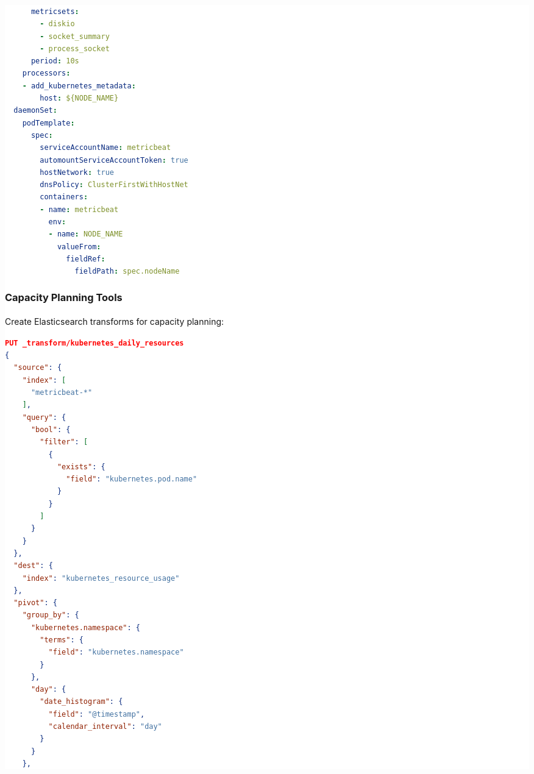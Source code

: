 ```yaml
      metricsets:
        - diskio
        - socket_summary
        - process_socket
      period: 10s
    processors:
    - add_kubernetes_metadata:
        host: ${NODE_NAME}
  daemonSet:
    podTemplate:
      spec:
        serviceAccountName: metricbeat
        automountServiceAccountToken: true
        hostNetwork: true
        dnsPolicy: ClusterFirstWithHostNet
        containers:
        - name: metricbeat
          env:
          - name: NODE_NAME
            valueFrom:
              fieldRef:
                fieldPath: spec.nodeName
```

### Capacity Planning Tools

Create Elasticsearch transforms for capacity planning:

```json
PUT _transform/kubernetes_daily_resources
{
  "source": {
    "index": [
      "metricbeat-*"
    ],
    "query": {
      "bool": {
        "filter": [
          {
            "exists": {
              "field": "kubernetes.pod.name"
            }
          }
        ]
      }
    }
  },
  "dest": {
    "index": "kubernetes_resource_usage"
  },
  "pivot": {
    "group_by": {
      "kubernetes.namespace": {
        "terms": {
          "field": "kubernetes.namespace"
        }
      },
      "day": {
        "date_histogram": {
          "field": "@timestamp",
          "calendar_interval": "day"
        }
      }
    },
```